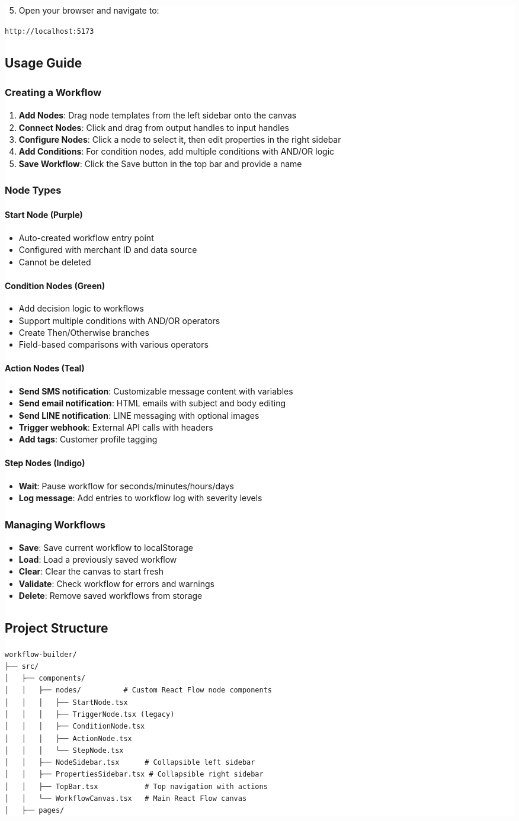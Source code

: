 5. Open your browser and navigate to:
```
http://localhost:5173
```

## Usage Guide

### Creating a Workflow

1. **Add Nodes**: Drag node templates from the left sidebar onto the canvas
2. **Connect Nodes**: Click and drag from output handles to input handles
3. **Configure Nodes**: Click a node to select it, then edit properties in the right sidebar
4. **Add Conditions**: For condition nodes, add multiple conditions with AND/OR logic
5. **Save Workflow**: Click the Save button in the top bar and provide a name

### Node Types

#### Start Node (Purple)
- Auto-created workflow entry point
- Configured with merchant ID and data source
- Cannot be deleted

#### Condition Nodes (Green)
- Add decision logic to workflows
- Support multiple conditions with AND/OR operators
- Create Then/Otherwise branches
- Field-based comparisons with various operators

#### Action Nodes (Teal)
- **Send SMS notification**: Customizable message content with variables
- **Send email notification**: HTML emails with subject and body editing
- **Send LINE notification**: LINE messaging with optional images
- **Trigger webhook**: External API calls with headers
- **Add tags**: Customer profile tagging

#### Step Nodes (Indigo)
- **Wait**: Pause workflow for seconds/minutes/hours/days
- **Log message**: Add entries to workflow log with severity levels

### Managing Workflows

- **Save**: Save current workflow to localStorage
- **Load**: Load a previously saved workflow
- **Clear**: Clear the canvas to start fresh
- **Validate**: Check workflow for errors and warnings
- **Delete**: Remove saved workflows from storage

## Project Structure

```
workflow-builder/
├── src/
│   ├── components/
│   │   ├── nodes/          # Custom React Flow node components
│   │   │   ├── StartNode.tsx
│   │   │   ├── TriggerNode.tsx (legacy)
│   │   │   ├── ConditionNode.tsx
│   │   │   ├── ActionNode.tsx
│   │   │   └── StepNode.tsx
│   │   ├── NodeSidebar.tsx      # Collapsible left sidebar
│   │   ├── PropertiesSidebar.tsx # Collapsible right sidebar
│   │   ├── TopBar.tsx           # Top navigation with actions
│   │   └── WorkflowCanvas.tsx   # Main React Flow canvas
│   ├── pages/
```